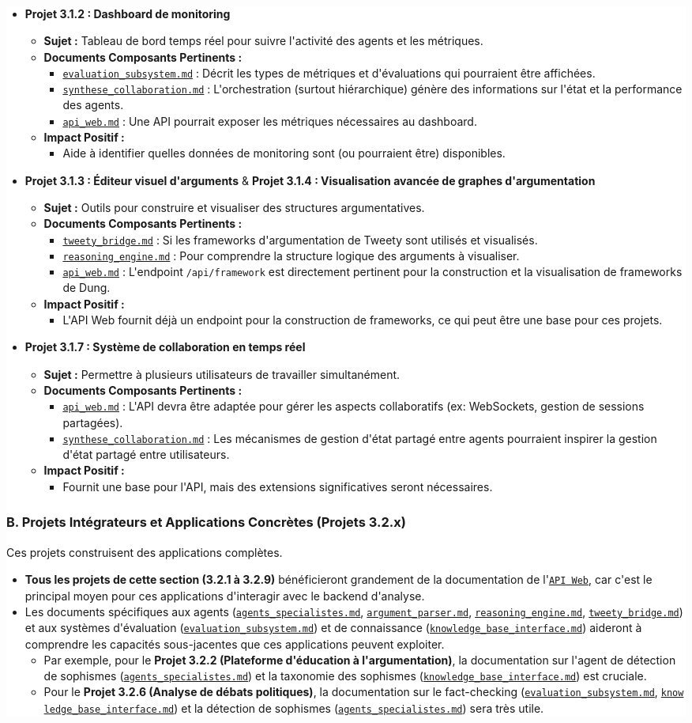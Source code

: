 *   **Projet 3.1.2 : Dashboard de monitoring**
    *   **Sujet :** Tableau de bord temps réel pour suivre l'activité des agents et les métriques.
    *   **Documents Composants Pertinents :**
        *   [`evaluation_subsystem.md`](./evaluation_subsystem.md:1) : Décrit les types de métriques et d'évaluations qui pourraient être affichées.
        *   [`synthese_collaboration.md`](./synthese_collaboration.md:1) : L'orchestration (surtout hiérarchique) génère des informations sur l'état et la performance des agents.
        *   [`api_web.md`](./api_web.md:1) : Une API pourrait exposer les métriques nécessaires au dashboard.
    *   **Impact Positif :**
        *   Aide à identifier quelles données de monitoring sont (ou pourraient être) disponibles.

*   **Projet 3.1.3 : Éditeur visuel d'arguments** & **Projet 3.1.4 : Visualisation avancée de graphes d'argumentation**
    *   **Sujet :** Outils pour construire et visualiser des structures argumentatives.
    *   **Documents Composants Pertinents :**
        *   [`tweety_bridge.md`](./tweety_bridge.md:1) : Si les frameworks d'argumentation de Tweety sont utilisés et visualisés.
        *   [`reasoning_engine.md`](./reasoning_engine.md:1) : Pour comprendre la structure logique des arguments à visualiser.
        *   [`api_web.md`](./api_web.md:1) : L'endpoint `/api/framework` est directement pertinent pour la construction et la visualisation de frameworks de Dung.
    *   **Impact Positif :**
        *   L'API Web fournit déjà un endpoint pour la construction de frameworks, ce qui peut être une base pour ces projets.

*   **Projet 3.1.7 : Système de collaboration en temps réel**
    *   **Sujet :** Permettre à plusieurs utilisateurs de travailler simultanément.
    *   **Documents Composants Pertinents :**
        *   [`api_web.md`](./api_web.md:1) : L'API devra être adaptée pour gérer les aspects collaboratifs (ex: WebSockets, gestion de sessions partagées).
        *   [`synthese_collaboration.md`](./synthese_collaboration.md:1) : Les mécanismes de gestion d'état partagé entre agents pourraient inspirer la gestion d'état partagé entre utilisateurs.
    *   **Impact Positif :**
        *   Fournit une base pour l'API, mais des extensions significatives seront nécessaires.

### B. Projets Intégrateurs et Applications Concrètes (Projets 3.2.x)

Ces projets construisent des applications complètes.

*   **Tous les projets de cette section (3.2.1 à 3.2.9)** bénéficieront grandement de la documentation de l'[`API Web`](./api_web.md:1), car c'est le principal moyen pour ces applications d'interagir avec le backend d'analyse.
*   Les documents spécifiques aux agents ([`agents_specialistes.md`](./agents_specialistes.md:1), [`argument_parser.md`](./argument_parser.md:1), [`reasoning_engine.md`](./reasoning_engine.md:1), [`tweety_bridge.md`](./tweety_bridge.md:1)) et aux systèmes d'évaluation ([`evaluation_subsystem.md`](./evaluation_subsystem.md:1)) et de connaissance ([`knowledge_base_interface.md`](./knowledge_base_interface.md:1)) aideront à comprendre les capacités sous-jacentes que ces applications peuvent exploiter.
    *   Par exemple, pour le **Projet 3.2.2 (Plateforme d'éducation à l'argumentation)**, la documentation sur l'agent de détection de sophismes ([`agents_specialistes.md`](./agents_specialistes.md:1)) et la taxonomie des sophismes ([`knowledge_base_interface.md`](./knowledge_base_interface.md:1)) est cruciale.
    *   Pour le **Projet 3.2.6 (Analyse de débats politiques)**, la documentation sur le fact-checking ([`evaluation_subsystem.md`](./evaluation_subsystem.md:1), [`knowledge_base_interface.md`](./knowledge_base_interface.md:1)) et la détection de sophismes ([`agents_specialistes.md`](./agents_specialistes.md:1)) sera très utile.
